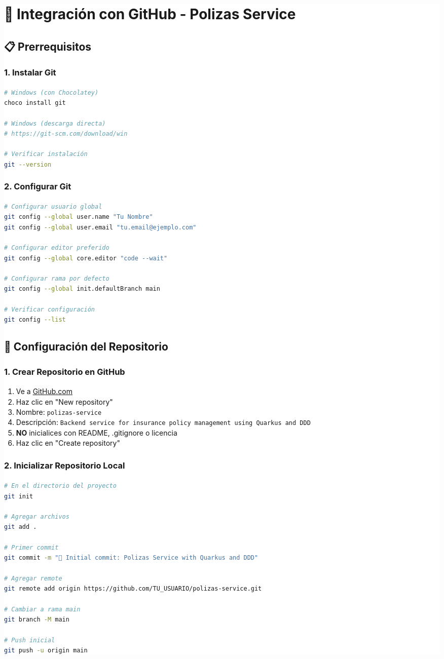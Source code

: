 # 🚀 Integración con GitHub - Polizas Service

## 📋 Prerrequisitos

### 1. Instalar Git
```bash
# Windows (con Chocolatey)
choco install git

# Windows (descarga directa)
# https://git-scm.com/download/win

# Verificar instalación
git --version
```

### 2. Configurar Git
```bash
# Configurar usuario global
git config --global user.name "Tu Nombre"
git config --global user.email "tu.email@ejemplo.com"

# Configurar editor preferido
git config --global core.editor "code --wait"

# Configurar rama por defecto
git config --global init.defaultBranch main

# Verificar configuración
git config --list
```

## 🔧 Configuración del Repositorio

### 1. Crear Repositorio en GitHub
1. Ve a [GitHub.com](https://github.com)
2. Haz clic en "New repository"
3. Nombre: `polizas-service`
4. Descripción: `Backend service for insurance policy management using Quarkus and DDD`
5. **NO** inicialices con README, .gitignore o licencia
6. Haz clic en "Create repository"

### 2. Inicializar Repositorio Local
```bash
# En el directorio del proyecto
git init

# Agregar archivos
git add .

# Primer commit
git commit -m "🎉 Initial commit: Polizas Service with Quarkus and DDD"

# Agregar remote
git remote add origin https://github.com/TU_USUARIO/polizas-service.git

# Cambiar a rama main
git branch -M main

# Push inicial
git push -u origin main
```